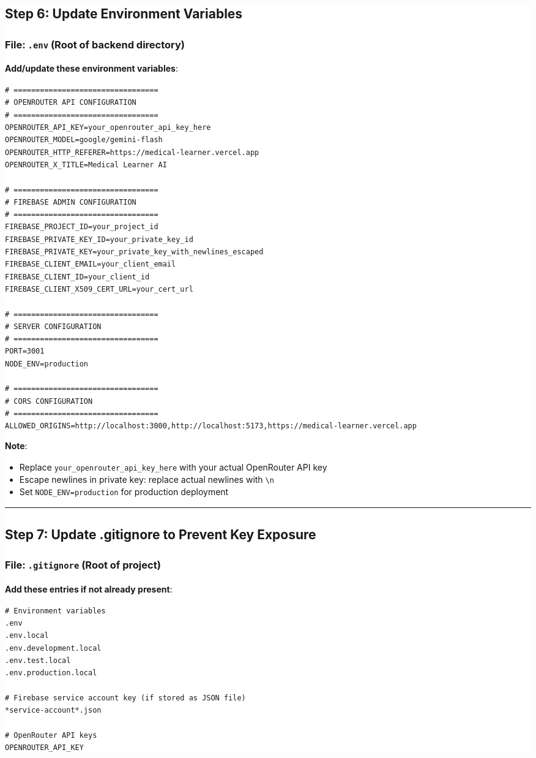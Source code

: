 ## Step 6: Update Environment Variables

### **File**: `.env` (Root of backend directory)

**Add/update these environment variables**:

```env
# =================================
# OPENROUTER API CONFIGURATION
# =================================
OPENROUTER_API_KEY=your_openrouter_api_key_here
OPENROUTER_MODEL=google/gemini-flash
OPENROUTER_HTTP_REFERER=https://medical-learner.vercel.app
OPENROUTER_X_TITLE=Medical Learner AI

# =================================
# FIREBASE ADMIN CONFIGURATION
# =================================
FIREBASE_PROJECT_ID=your_project_id
FIREBASE_PRIVATE_KEY_ID=your_private_key_id
FIREBASE_PRIVATE_KEY=your_private_key_with_newlines_escaped
FIREBASE_CLIENT_EMAIL=your_client_email
FIREBASE_CLIENT_ID=your_client_id
FIREBASE_CLIENT_X509_CERT_URL=your_cert_url

# =================================
# SERVER CONFIGURATION
# =================================
PORT=3001
NODE_ENV=production

# =================================
# CORS CONFIGURATION
# =================================
ALLOWED_ORIGINS=http://localhost:3000,http://localhost:5173,https://medical-learner.vercel.app
```

**Note**: 
- Replace `your_openrouter_api_key_here` with your actual OpenRouter API key
- Escape newlines in private key: replace actual newlines with `\n`
- Set `NODE_ENV=production` for production deployment

---

## Step 7: Update .gitignore to Prevent Key Exposure

### **File**: `.gitignore` (Root of project)

**Add these entries if not already present**:

```gitignore
# Environment variables
.env
.env.local
.env.development.local
.env.test.local
.env.production.local

# Firebase service account key (if stored as JSON file)
*service-account*.json

# OpenRouter API keys
OPENROUTER_API_KEY

```